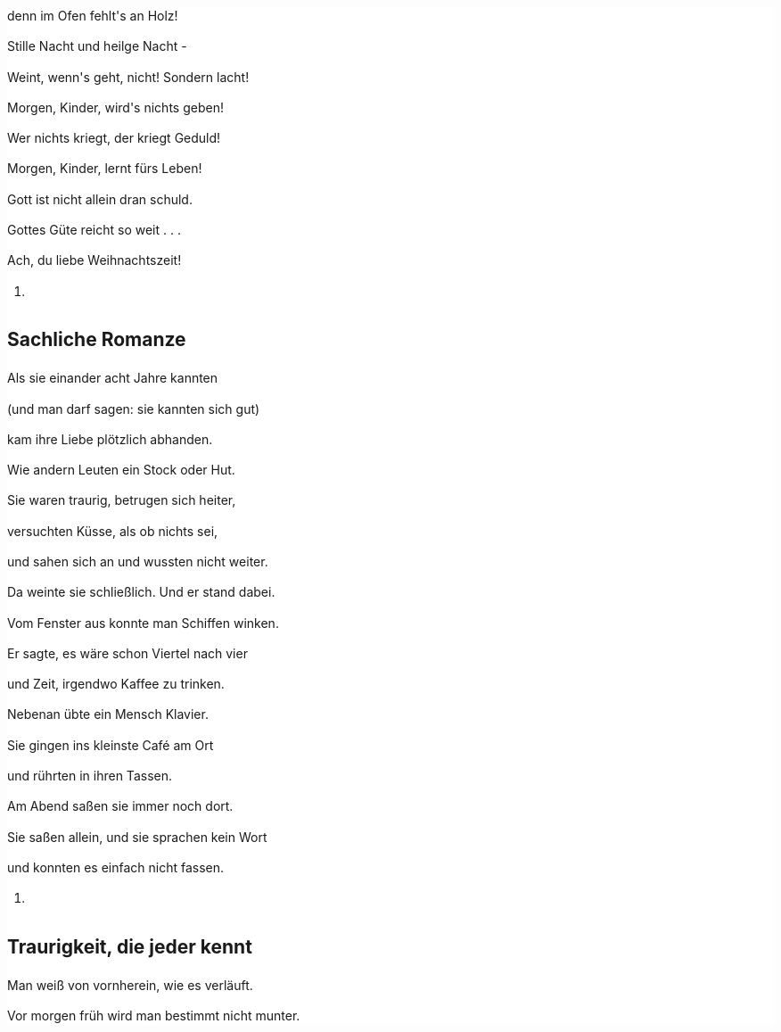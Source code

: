 denn im Ofen fehlt&#39;s an Holz!

Stille Nacht und heilge Nacht -

Weint, wenn&#39;s geht, nicht! Sondern lacht!

Morgen, Kinder, wird&#39;s nichts geben!

Wer nichts kriegt, der kriegt Geduld!

Morgen, Kinder, lernt fürs Leben!

Gott ist nicht allein dran schuld.

Gottes Güte reicht so weit . . .

Ach, du liebe Weihnachtszeit!

  1.
## Sachliche Romanze

Als sie einander acht Jahre kannten

(und man darf sagen: sie kannten sich gut)

kam ihre Liebe plötzlich abhanden.

Wie andern Leuten ein Stock oder Hut.

Sie waren traurig, betrugen sich heiter,

versuchten Küsse, als ob nichts sei,

und sahen sich an und wussten nicht weiter.

Da weinte sie schließlich. Und er stand dabei.

Vom Fenster aus konnte man Schiffen winken.

Er sagte, es wäre schon Viertel nach vier

und Zeit, irgendwo Kaffee zu trinken.

Nebenan übte ein Mensch Klavier.

Sie gingen ins kleinste Café am Ort

und rührten in ihren Tassen.

Am Abend saßen sie immer noch dort.

Sie saßen allein, und sie sprachen kein Wort

und konnten es einfach nicht fassen.

  1.
## Traurigkeit, die jeder kennt

Man weiß von vornherein, wie es verläuft.

Vor morgen früh wird man bestimmt nicht munter.
